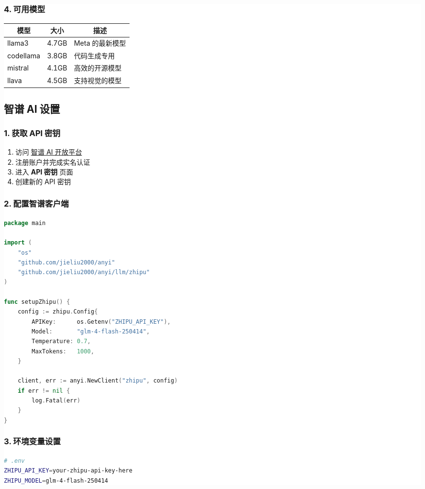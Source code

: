### 4. 可用模型

| 模型      | 大小  | 描述            |
| --------- | ----- | --------------- |
| llama3    | 4.7GB | Meta 的最新模型 |
| codellama | 3.8GB | 代码生成专用    |
| mistral   | 4.1GB | 高效的开源模型  |
| llava     | 4.5GB | 支持视觉的模型  |

## 智谱 AI 设置

### 1. 获取 API 密钥

1. 访问 [智谱 AI 开放平台](https://open.bigmodel.cn/)
2. 注册账户并完成实名认证
3. 进入 **API 密钥** 页面
4. 创建新的 API 密钥

### 2. 配置智谱客户端

```go
package main

import (
    "os"
    "github.com/jieliu2000/anyi"
    "github.com/jieliu2000/anyi/llm/zhipu"
)

func setupZhipu() {
    config := zhipu.Config{
        APIKey:      os.Getenv("ZHIPU_API_KEY"),
        Model:       "glm-4-flash-250414",
        Temperature: 0.7,
        MaxTokens:   1000,
    }

    client, err := anyi.NewClient("zhipu", config)
    if err != nil {
        log.Fatal(err)
    }
}
```

### 3. 环境变量设置

```bash
# .env
ZHIPU_API_KEY=your-zhipu-api-key-here
ZHIPU_MODEL=glm-4-flash-250414
```

